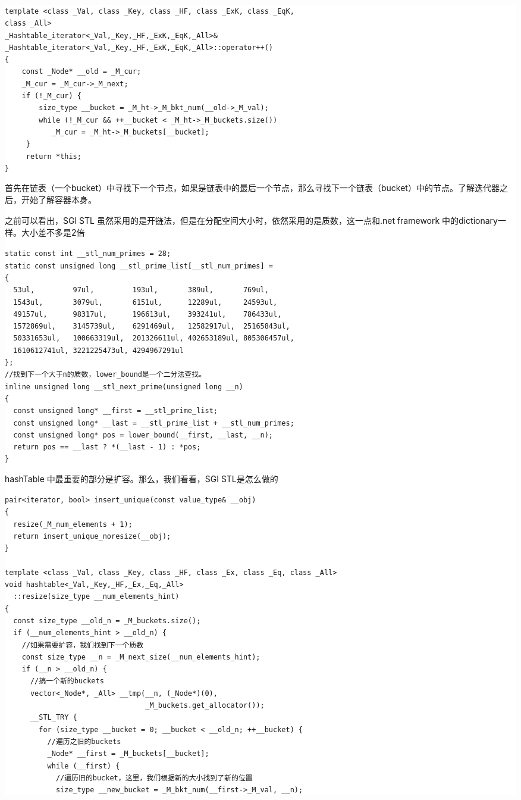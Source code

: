     template <class _Val, class _Key, class _HF, class _ExK, class _EqK, 
    class _All>
    _Hashtable_iterator<_Val,_Key,_HF,_ExK,_EqK,_All>&
    _Hashtable_iterator<_Val,_Key,_HF,_ExK,_EqK,_All>::operator++()
    {
        const _Node* __old = _M_cur;
        _M_cur = _M_cur->_M_next;
        if (!_M_cur) {
            size_type __bucket = _M_ht->_M_bkt_num(__old->_M_val);
            while (!_M_cur && ++__bucket < _M_ht->_M_buckets.size())
               _M_cur = _M_ht->_M_buckets[__bucket];
         }
         return *this;
    }

首先在链表（一个bucket）中寻找下一个节点，如果是链表中的最后一个节点，那么寻找下一个链表（bucket）中的节点。了解迭代器之后，开始了解容器本身。

之前可以看出，SGI STL 虽然采用的是开链法，但是在分配空间大小时，依然采用的是质数，这一点和.net framework 中的dictionary一样。大小差不多是2倍

 

    static const int __stl_num_primes = 28;
    static const unsigned long __stl_prime_list[__stl_num_primes] =
    {
      53ul,         97ul,         193ul,       389ul,       769ul,
      1543ul,       3079ul,       6151ul,      12289ul,     24593ul,
      49157ul,      98317ul,      196613ul,    393241ul,    786433ul,
      1572869ul,    3145739ul,    6291469ul,   12582917ul,  25165843ul,
      50331653ul,   100663319ul,  201326611ul, 402653189ul, 805306457ul, 
      1610612741ul, 3221225473ul, 4294967291ul
    };
    //找到下一个大于n的质数，lower_bound是一个二分法查找。
    inline unsigned long __stl_next_prime(unsigned long __n)
    {
      const unsigned long* __first = __stl_prime_list;
      const unsigned long* __last = __stl_prime_list + __stl_num_primes;
      const unsigned long* pos = lower_bound(__first, __last, __n);
      return pos == __last ? *(__last - 1) : *pos;
    }
  
  hashTable 中最重要的部分是扩容。那么，我们看看，SGI STL是怎么做的

    pair<iterator, bool> insert_unique(const value_type& __obj) 
    { 
      resize(_M_num_elements + 1); 
      return insert_unique_noresize(__obj); 
    }

    template <class _Val, class _Key, class _HF, class _Ex, class _Eq, class _All>
    void hashtable<_Val,_Key,_HF,_Ex,_Eq,_All>
      ::resize(size_type __num_elements_hint)
    {
      const size_type __old_n = _M_buckets.size();
      if (__num_elements_hint > __old_n) {
        //如果需要扩容，我们找到下一个质数
        const size_type __n = _M_next_size(__num_elements_hint);
        if (__n > __old_n) {
          //搞一个新的buckets
          vector<_Node*, _All> __tmp(__n, (_Node*)(0),
                                     _M_buckets.get_allocator());
          __STL_TRY {
            for (size_type __bucket = 0; __bucket < __old_n; ++__bucket) {
              //遍历之旧的buckets
              _Node* __first = _M_buckets[__bucket];
              while (__first) {
                //遍历旧的bucket，这里，我们根据新的大小找到了新的位置
                size_type __new_bucket = _M_bkt_num(__first->_M_val, __n);